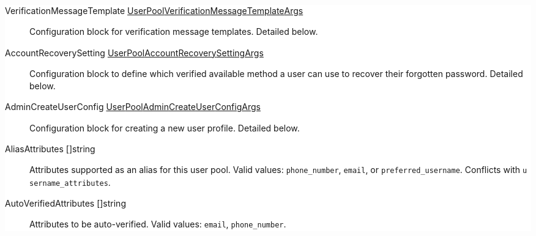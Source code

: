 <a data-swiftype-name="resource-property" data-swiftype-type="text" href="#verificationmessagetemplate_csharp" style="color: inherit; text-decoration: inherit;">Verification<wbr>Message<wbr>Template</a>
</span>
        <span class="property-indicator"></span>
        <span class="property-type"><a href="#userpoolverificationmessagetemplate">User<wbr>Pool<wbr>Verification<wbr>Message<wbr>Template<wbr>Args</a></span>
    </dt>
    <dd><p>Configuration block for verification message templates. Detailed below.</p>
</dd></dl>
</pulumi-choosable>
</div>

<div>
<pulumi-choosable type="language" values="go">
<dl class="resources-properties"><dt class="property-optional"
            title="Optional">
        <span id="accountrecoverysetting_go">
<a data-swiftype-name="resource-property" data-swiftype-type="text" href="#accountrecoverysetting_go" style="color: inherit; text-decoration: inherit;">Account<wbr>Recovery<wbr>Setting</a>
</span>
        <span class="property-indicator"></span>
        <span class="property-type"><a href="#userpoolaccountrecoverysetting">User<wbr>Pool<wbr>Account<wbr>Recovery<wbr>Setting<wbr>Args</a></span>
    </dt>
    <dd><p>Configuration block to define which verified available method a user can use to recover their forgotten password. Detailed below.</p>
</dd><dt class="property-optional"
            title="Optional">
        <span id="admincreateuserconfig_go">
<a data-swiftype-name="resource-property" data-swiftype-type="text" href="#admincreateuserconfig_go" style="color: inherit; text-decoration: inherit;">Admin<wbr>Create<wbr>User<wbr>Config</a>
</span>
        <span class="property-indicator"></span>
        <span class="property-type"><a href="#userpooladmincreateuserconfig">User<wbr>Pool<wbr>Admin<wbr>Create<wbr>User<wbr>Config<wbr>Args</a></span>
    </dt>
    <dd><p>Configuration block for creating a new user profile. Detailed below.</p>
</dd><dt class="property-optional property-replacement"
            title="Optional">
        <span id="aliasattributes_go">
<a data-swiftype-name="resource-property" data-swiftype-type="text" href="#aliasattributes_go" style="color: inherit; text-decoration: inherit;">Alias<wbr>Attributes</a>
</span>
        <span class="property-indicator"></span>
        <span class="property-type">[]string</span>
    </dt>
    <dd><p>Attributes supported as an alias for this user pool. Valid values: <code>phone_number</code>, <code>email</code>, or <code>preferred_username</code>. Conflicts with <code>username_attributes</code>.</p>
</dd><dt class="property-optional"
            title="Optional">
        <span id="autoverifiedattributes_go">
<a data-swiftype-name="resource-property" data-swiftype-type="text" href="#autoverifiedattributes_go" style="color: inherit; text-decoration: inherit;">Auto<wbr>Verified<wbr>Attributes</a>
</span>
        <span class="property-indicator"></span>
        <span class="property-type">[]string</span>
    </dt>
    <dd><p>Attributes to be auto-verified. Valid values: <code>email</code>, <code>phone_number</code>.</p>
</dd><dt class="property-optional"
            title="Optional">
        <span id="deletionprotection_go">